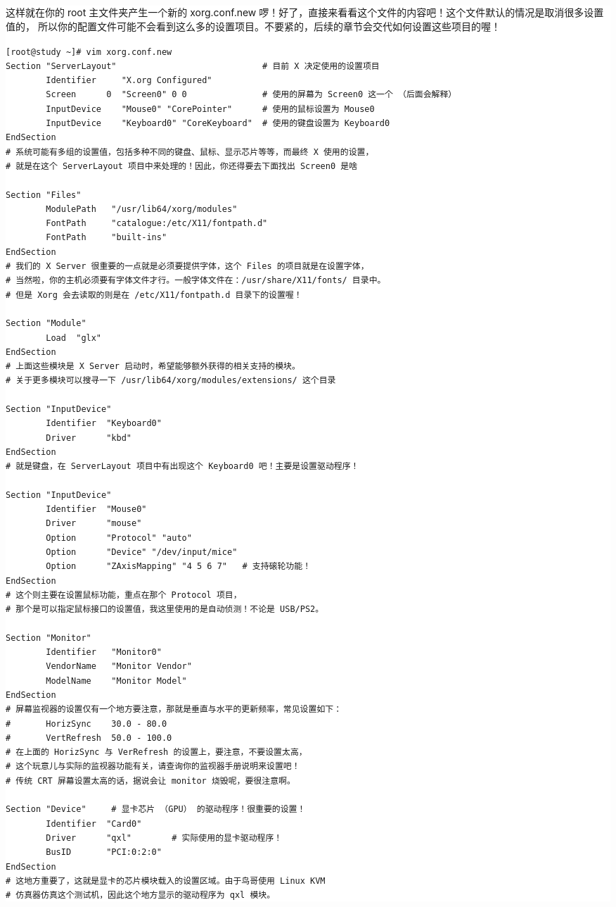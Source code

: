 这样就在你的 root 主文件夹产生一个新的 xorg.conf.new 啰！好了，直接来看看这个文件的内容吧！这个文件默认的情况是取消很多设置值的， 所以你的配置文件可能不会看到这么多的设置项目。不要紧的，后续的章节会交代如何设置这些项目的喔！

```
[root@study ~]# vim xorg.conf.new
Section "ServerLayout"                             # 目前 X 决定使用的设置项目
        Identifier     "X.org Configured"
        Screen      0  "Screen0" 0 0               # 使用的屏幕为 Screen0 这一个 （后面会解释）
        InputDevice    "Mouse0" "CorePointer"      # 使用的鼠标设置为 Mouse0
        InputDevice    "Keyboard0" "CoreKeyboard"  # 使用的键盘设置为 Keyboard0
EndSection
# 系统可能有多组的设置值，包括多种不同的键盘、鼠标、显示芯片等等，而最终 X 使用的设置，
# 就是在这个 ServerLayout 项目中来处理的！因此，你还得要去下面找出 Screen0 是啥

Section "Files"
        ModulePath   "/usr/lib64/xorg/modules"
        FontPath     "catalogue:/etc/X11/fontpath.d"
        FontPath     "built-ins"
EndSection
# 我们的 X Server 很重要的一点就是必须要提供字体，这个 Files 的项目就是在设置字体，
# 当然啦，你的主机必须要有字体文件才行。一般字体文件在：/usr/share/X11/fonts/ 目录中。
# 但是 Xorg 会去读取的则是在 /etc/X11/fontpath.d 目录下的设置喔！

Section "Module"
        Load  "glx"
EndSection
# 上面这些模块是 X Server 启动时，希望能够额外获得的相关支持的模块。
# 关于更多模块可以搜寻一下 /usr/lib64/xorg/modules/extensions/ 这个目录

Section "InputDevice"
        Identifier  "Keyboard0"
        Driver      "kbd"
EndSection
# 就是键盘，在 ServerLayout 项目中有出现这个 Keyboard0 吧！主要是设置驱动程序！

Section "InputDevice"
        Identifier  "Mouse0"
        Driver      "mouse"
        Option      "Protocol" "auto"
        Option      "Device" "/dev/input/mice"
        Option      "ZAxisMapping" "4 5 6 7"   # 支持磙轮功能！
EndSection
# 这个则主要在设置鼠标功能，重点在那个 Protocol 项目，
# 那个是可以指定鼠标接口的设置值，我这里使用的是自动侦测！不论是 USB/PS2。

Section "Monitor"
        Identifier   "Monitor0"
        VendorName   "Monitor Vendor"
        ModelName    "Monitor Model"
EndSection
# 屏幕监视器的设置仅有一个地方要注意，那就是垂直与水平的更新频率，常见设置如下：
#       HorizSync    30.0 - 80.0
#       VertRefresh  50.0 - 100.0
# 在上面的 HorizSync 与 VerRefresh 的设置上，要注意，不要设置太高，
# 这个玩意儿与实际的监视器功能有关，请查询你的监视器手册说明来设置吧！
# 传统 CRT 屏幕设置太高的话，据说会让 monitor 烧毁呢，要很注意啊。

Section "Device"     # 显卡芯片 （GPU） 的驱动程序！很重要的设置！
        Identifier  "Card0"
        Driver      "qxl"        # 实际使用的显卡驱动程序！
        BusID       "PCI:0:2:0"
EndSection
# 这地方重要了，这就是显卡的芯片模块载入的设置区域。由于鸟哥使用 Linux KVM
# 仿真器仿真这个测试机，因此这个地方显示的驱动程序为 qxl 模块。
```